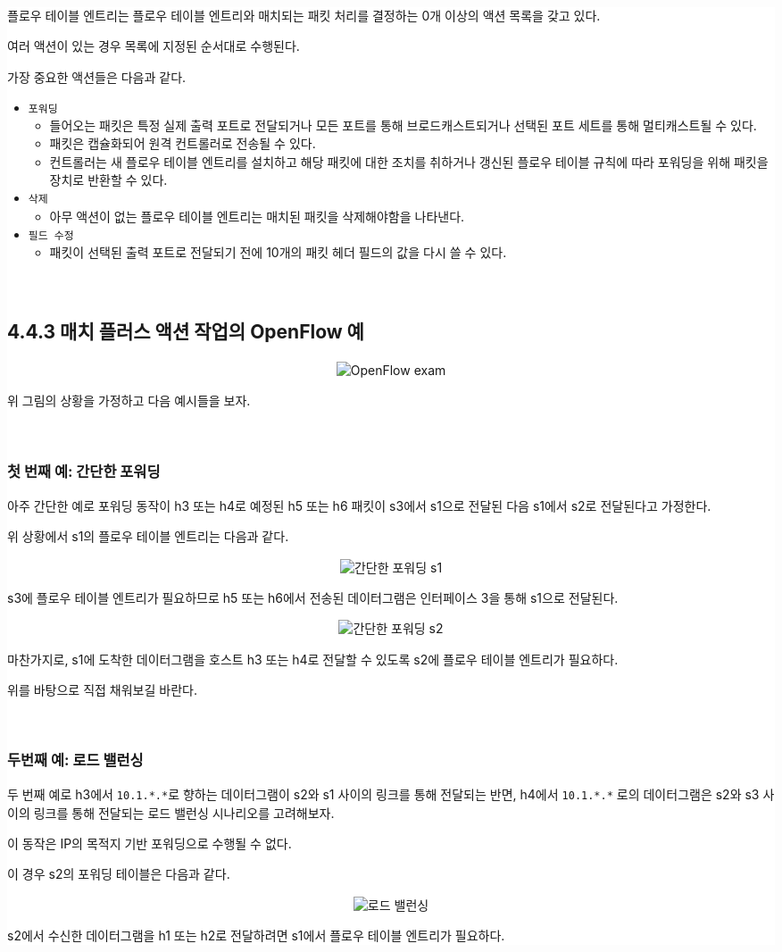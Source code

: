 플로우 테이블 엔트리는 플로우 테이블 엔트리와 매치되는 패킷 처리를 결정하는 0개 이상의 액션 목록을 갖고 있다.

여러 액션이 있는 경우 목록에 지정된 순서대로 수행된다.

가장 중요한 액션들은 다음과 같다.

- `포워딩`
  - 들어오는 패킷은 특정 실제 출력 포트로 전달되거나 모든 포트를 통해 브로드캐스트되거나 선택된 포트 세트를 통해 멀티캐스트될 수 있다.
  - 패킷은 캡슐화되어 원격 컨트롤러로 전송될 수 있다.
  - 컨트롤러는 새 플로우 테이블 엔트리를 설치하고 해당 패킷에 대한 조치를 취하거나 갱신된 플로우 테이블 규칙에 따라 포워딩을 위해 패킷을 장치로 반환할 수 있다.
- `삭제`
  - 아무 액션이 없는 플로우 테이블 엔트리는 매치된 패킷을 삭제해야함을 나타낸다.
- `필드 수정`
  - 패킷이 선택된 출력 포트로 전달되기 전에 10개의 패킷 헤더 필드의 값을 다시 쓸 수 있다.

<br/>

## 4.4.3 매치 플러스 액션 작업의 OpenFlow 예

<p align="center"><img width="500" alt="OpenFlow exam" src="https://user-images.githubusercontent.com/76640167/212724509-ca68b882-f24f-4393-9034-e7fa6bce256d.png">

위 그림의 상황을 가정하고 다음 예시들을 보자.

<br/>

### 첫 번째 예: 간단한 포워딩

아주 간단한 예로 포워딩 동작이 h3 또는 h4로 예정된 h5 또는 h6 패킷이 s3에서 s1으로 전달된 다음 s1에서 s2로 전달된다고 가정한다.

위 상황에서 s1의 플로우 테이블 엔트리는 다음과 같다.

<p align="center"><img width="500" alt="간단한 포워딩 s1" src="https://user-images.githubusercontent.com/76640167/212725481-048ae901-3c53-4e3c-a86a-d6f6d53fab09.png">


s3에 플로우 테이블 엔트리가 필요하므로 h5 또는 h6에서 전송된 데이터그램은 인터페이스 3을 통해 s1으로 전달된다.

<p align="center"><img width="500" alt="간단한 포워딩 s2" src="https://user-images.githubusercontent.com/76640167/212725550-5273ec3e-4800-44d1-b038-177fd36a96ad.png">

마찬가지로, s1에 도착한 데이터그램을 호스트 h3 또는 h4로 전달할 수 있도록 s2에 플로우 테이블 엔트리가 필요하다.

위를 바탕으로 직접 채워보길 바란다.

<br/>

### 두번째 예: 로드 밸런싱

두 번째 예로 h3에서 `10.1.*.*`로 향하는 데이터그램이 s2와 s1 사이의 링크를 통해 전달되는 반면, h4에서 `10.1.*.*` 로의 데이터그램은 s2와 s3 사이의 링크를 통해 전달되는 로드 밸런싱 시나리오를 고려해보자.

이 동작은 IP의 목적지 기반 포워딩으로 수행될 수 없다.

이 경우 s2의 포워딩 테이블은 다음과 같다.

<p align="center"><img width="500" alt="로드 밸런싱" src="https://user-images.githubusercontent.com/76640167/212727669-ff3f78b5-625c-410c-b873-c0b37ac82a51.png">

s2에서 수신한 데이터그램을 h1 또는 h2로 전달하려면 s1에서 플로우 테이블 엔트리가 필요하다.
